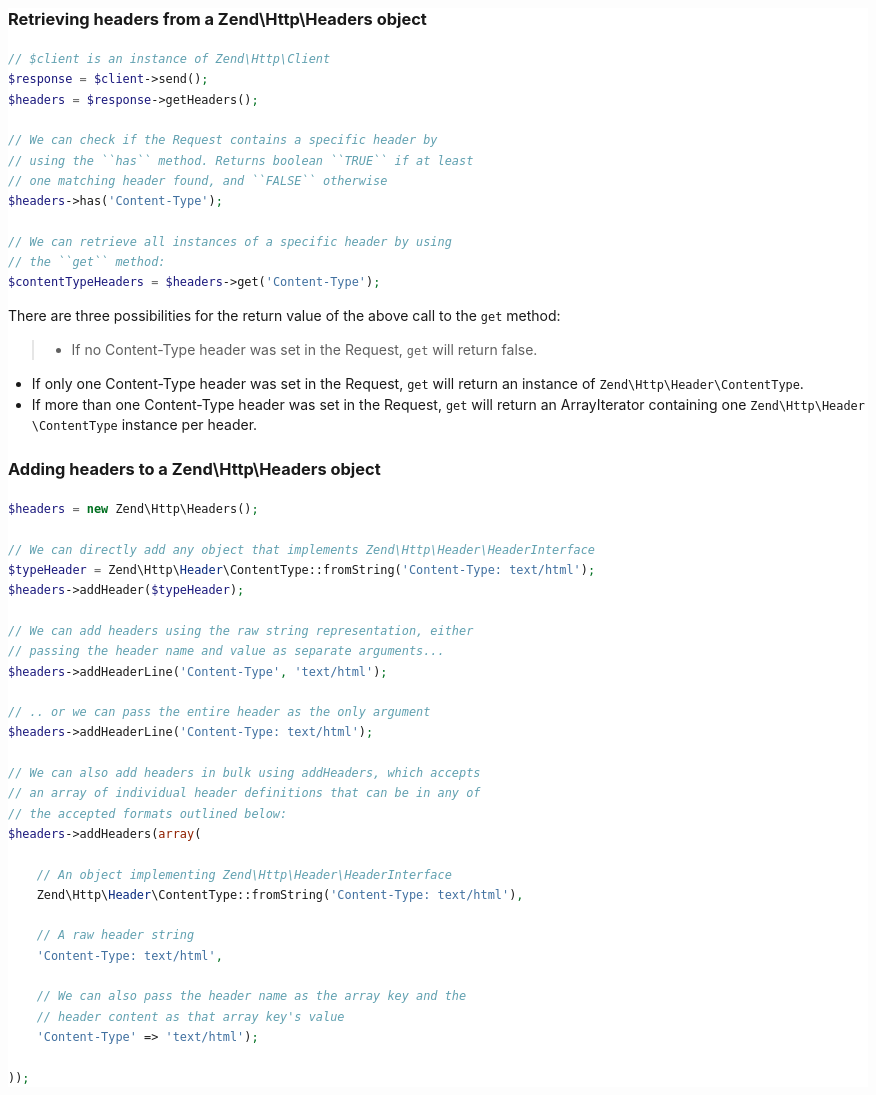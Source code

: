 ### Retrieving headers from a Zend\\Http\\Headers object

```php
// $client is an instance of Zend\Http\Client
$response = $client->send();
$headers = $response->getHeaders();

// We can check if the Request contains a specific header by
// using the ``has`` method. Returns boolean ``TRUE`` if at least
// one matching header found, and ``FALSE`` otherwise
$headers->has('Content-Type');

// We can retrieve all instances of a specific header by using
// the ``get`` method:
$contentTypeHeaders = $headers->get('Content-Type');
```

There are three possibilities for the return value of the above call to the `get` method:

> -   If no Content-Type header was set in the Request, `get` will return false.
- If only one Content-Type header was set in the Request, `get` will return an instance of
`Zend\Http\Header\ContentType`.
- If more than one Content-Type header was set in the Request, `get` will return an ArrayIterator
containing one `Zend\Http\Header\ContentType` instance per header.

### Adding headers to a Zend\\Http\\Headers object

```php
$headers = new Zend\Http\Headers();

// We can directly add any object that implements Zend\Http\Header\HeaderInterface
$typeHeader = Zend\Http\Header\ContentType::fromString('Content-Type: text/html');
$headers->addHeader($typeHeader);

// We can add headers using the raw string representation, either
// passing the header name and value as separate arguments...
$headers->addHeaderLine('Content-Type', 'text/html');

// .. or we can pass the entire header as the only argument
$headers->addHeaderLine('Content-Type: text/html');

// We can also add headers in bulk using addHeaders, which accepts
// an array of individual header definitions that can be in any of
// the accepted formats outlined below:
$headers->addHeaders(array(

    // An object implementing Zend\Http\Header\HeaderInterface
    Zend\Http\Header\ContentType::fromString('Content-Type: text/html'),

    // A raw header string
    'Content-Type: text/html',

    // We can also pass the header name as the array key and the
    // header content as that array key's value
    'Content-Type' => 'text/html');

));
```
